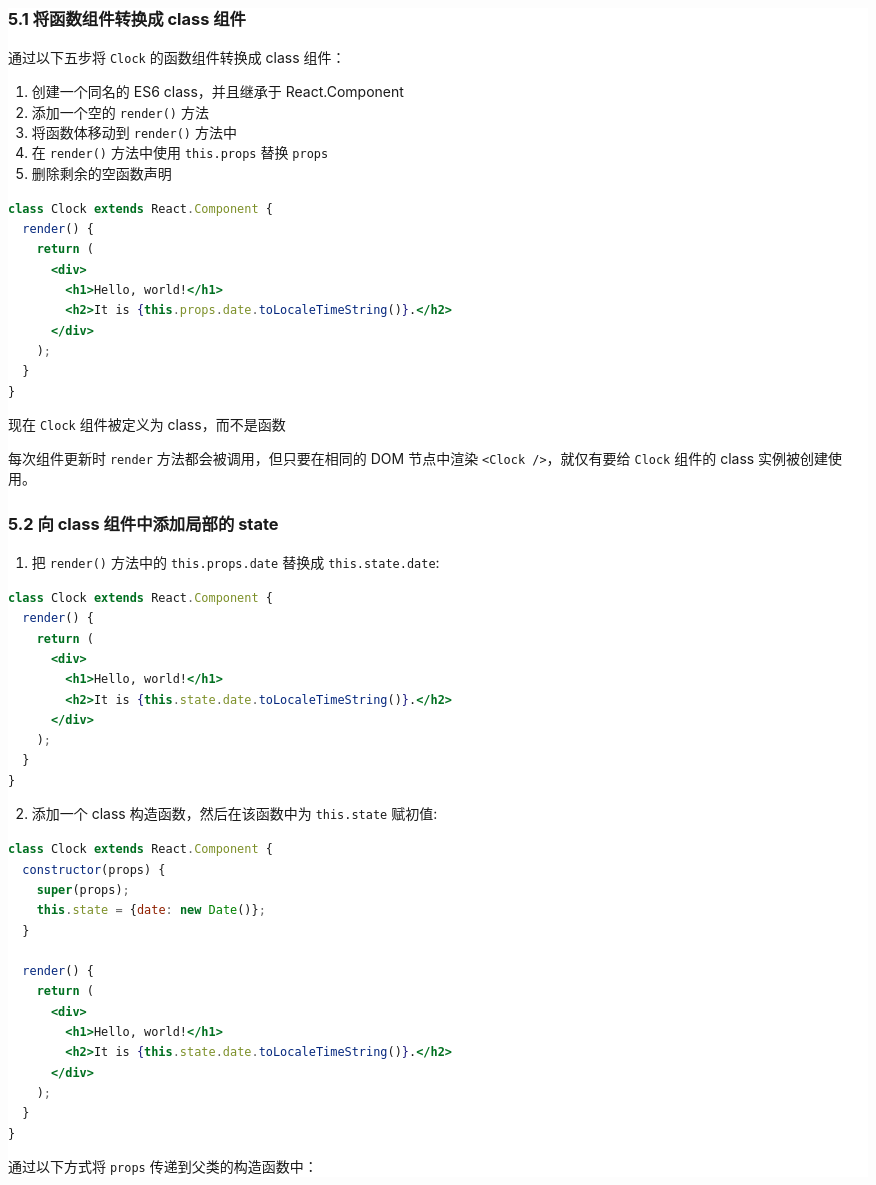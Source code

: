 ### 5.1 将函数组件转换成 class 组件
通过以下五步将 `Clock` 的函数组件转换成 class 组件：

1. 创建一个同名的 ES6 class，并且继承于 React.Component
2. 添加一个空的 `render()` 方法
3. 将函数体移动到 `render()` 方法中
4. 在 `render()` 方法中使用 `this.props` 替换 `props` 
5. 删除剩余的空函数声明


```jsx
class Clock extends React.Component {
  render() {
    return (
      <div>
        <h1>Hello, world!</h1>
        <h2>It is {this.props.date.toLocaleTimeString()}.</h2>
      </div>
    );
  }
}
```

现在 `Clock` 组件被定义为 class，而不是函数

每次组件更新时 `render` 方法都会被调用，但只要在相同的 DOM 节点中渲染 `<Clock />`，就仅有要给 `Clock` 组件的 class 实例被创建使用。

### 5.2 向 class 组件中添加局部的 state

1. 把 `render()` 方法中的 `this.props.date` 替换成 `this.state.date`:

```jsx
class Clock extends React.Component {
  render() {
    return (
      <div>
        <h1>Hello, world!</h1>
        <h2>It is {this.state.date.toLocaleTimeString()}.</h2>
      </div>
    );
  }
}
```

2. 添加一个 class 构造函数，然后在该函数中为 `this.state` 赋初值:

```jsx
class Clock extends React.Component {
  constructor(props) {
    super(props);
    this.state = {date: new Date()};
  }

  render() {
    return (
      <div>
        <h1>Hello, world!</h1>
        <h2>It is {this.state.date.toLocaleTimeString()}.</h2>
      </div>
    );
  }
}
```
通过以下方式将 `props` 传递到父类的构造函数中：
